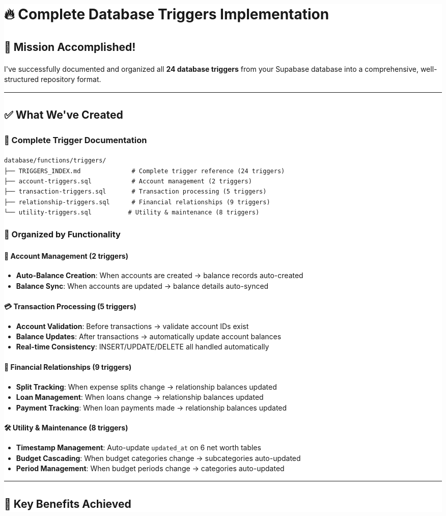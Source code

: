 # 🔥 Complete Database Triggers Implementation

## 🎉 Mission Accomplished!

I've successfully documented and organized all **24 database triggers** from your Supabase database into a comprehensive, well-structured repository format.

---

## ✅ What We've Created

### **📁 Complete Trigger Documentation**

```
database/functions/triggers/
├── TRIGGERS_INDEX.md              # Complete trigger reference (24 triggers)
├── account-triggers.sql           # Account management (2 triggers)
├── transaction-triggers.sql       # Transaction processing (5 triggers)
├── relationship-triggers.sql      # Financial relationships (9 triggers)
└── utility-triggers.sql          # Utility & maintenance (8 triggers)
```

### **🎯 Organized by Functionality**

#### **🏦 Account Management (2 triggers)**

- **Auto-Balance Creation**: When accounts are created → balance records auto-created
- **Balance Sync**: When accounts are updated → balance details auto-synced

#### **💳 Transaction Processing (5 triggers)**

- **Account Validation**: Before transactions → validate account IDs exist
- **Balance Updates**: After transactions → automatically update account balances
- **Real-time Consistency**: INSERT/UPDATE/DELETE all handled automatically

#### **👥 Financial Relationships (9 triggers)**

- **Split Tracking**: When expense splits change → relationship balances updated
- **Loan Management**: When loans change → relationship balances updated
- **Payment Tracking**: When loan payments made → relationship balances updated

#### **🛠️ Utility & Maintenance (8 triggers)**

- **Timestamp Management**: Auto-update `updated_at` on 6 net worth tables
- **Budget Cascading**: When budget categories change → subcategories auto-updated
- **Period Management**: When budget periods change → categories auto-updated

---

## 🎯 Key Benefits Achieved
